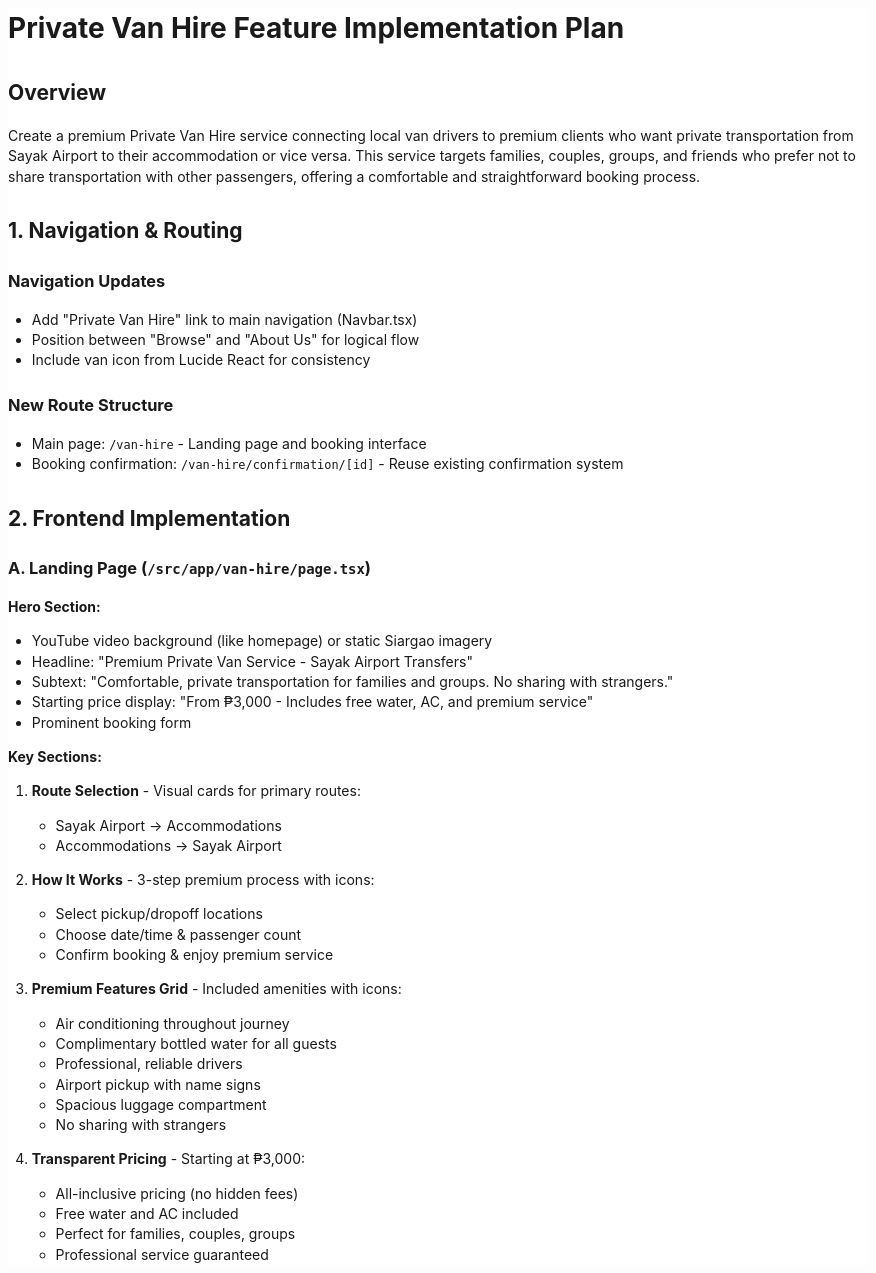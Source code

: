 # Private Van Hire Feature Implementation Plan

## Overview
Create a premium Private Van Hire service connecting local van drivers to premium clients who want private transportation from Sayak Airport to their accommodation or vice versa. This service targets families, couples, groups, and friends who prefer not to share transportation with other passengers, offering a comfortable and straightforward booking process.

## 1. Navigation & Routing

### Navigation Updates
- Add "Private Van Hire" link to main navigation (Navbar.tsx)
- Position between "Browse" and "About Us" for logical flow
- Include van icon from Lucide React for consistency

### New Route Structure
- Main page: `/van-hire` - Landing page and booking interface
- Booking confirmation: `/van-hire/confirmation/[id]` - Reuse existing confirmation system

## 2. Frontend Implementation

### A. Landing Page (`/src/app/van-hire/page.tsx`)
**Hero Section:**
- YouTube video background (like homepage) or static Siargao imagery
- Headline: "Premium Private Van Service - Sayak Airport Transfers"
- Subtext: "Comfortable, private transportation for families and groups. No sharing with strangers."
- Starting price display: "From ₱3,000 - Includes free water, AC, and premium service"
- Prominent booking form

**Key Sections:**
1. **Route Selection** - Visual cards for primary routes:
   - Sayak Airport → Accommodations
   - Accommodations → Sayak Airport  

2. **How It Works** - 3-step premium process with icons:
   - Select pickup/dropoff locations
   - Choose date/time & passenger count
   - Confirm booking & enjoy premium service

3. **Premium Features Grid** - Included amenities with icons:
   - Air conditioning throughout journey
   - Complimentary bottled water for all guests
   - Professional, reliable drivers
   - Airport pickup with name signs
   - Spacious luggage compartment
   - No sharing with strangers

4. **Transparent Pricing** - Starting at ₱3,000:
   - All-inclusive pricing (no hidden fees)
   - Free water and AC included
   - Perfect for families, couples, groups
   - Professional service guaranteed
